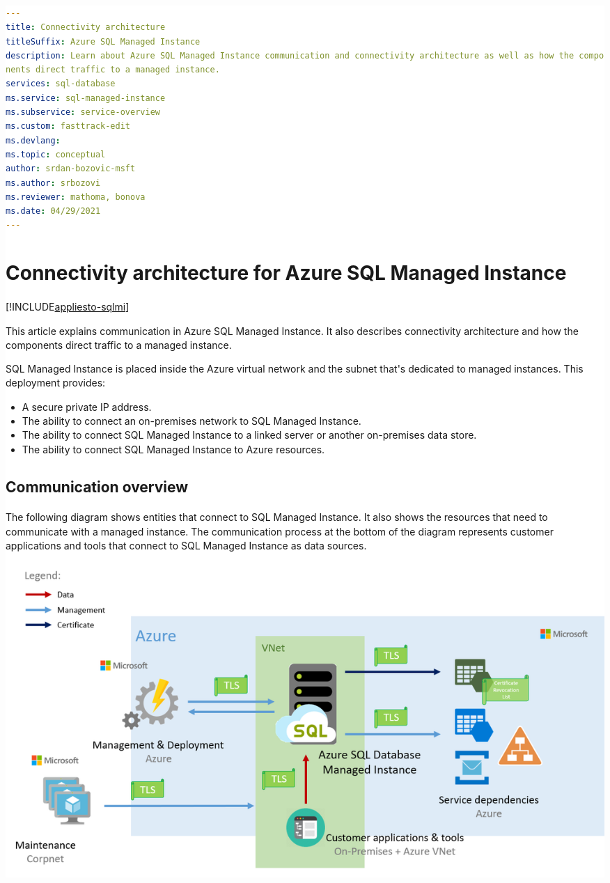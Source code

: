 ```yaml
---
title: Connectivity architecture
titleSuffix: Azure SQL Managed Instance 
description: Learn about Azure SQL Managed Instance communication and connectivity architecture as well as how the components direct traffic to a managed instance.
services: sql-database
ms.service: sql-managed-instance
ms.subservice: service-overview
ms.custom: fasttrack-edit
ms.devlang: 
ms.topic: conceptual
author: srdan-bozovic-msft
ms.author: srbozovi
ms.reviewer: mathoma, bonova
ms.date: 04/29/2021
---
```


# Connectivity architecture for Azure SQL Managed Instance
[!INCLUDE[appliesto-sqlmi](../includes/appliesto-sqlmi.md)]

This article explains communication in Azure SQL Managed Instance. It also describes connectivity architecture and how the components direct traffic to a managed instance.  

SQL Managed Instance is placed inside the Azure virtual network and the subnet that's dedicated to managed instances. This deployment provides:

- A secure private IP address.
- The ability to connect an on-premises network to SQL Managed Instance.
- The ability to connect SQL Managed Instance to a linked server or another on-premises data store.
- The ability to connect SQL Managed Instance to Azure resources.

## Communication overview

The following diagram shows entities that connect to SQL Managed Instance. It also shows the resources that need to communicate with a managed instance. The communication process at the bottom of the diagram represents customer applications and tools that connect to SQL Managed Instance as data sources.  

![Entities in connectivity architecture](./media/connectivity-architecture-overview/connectivityarch001.png)